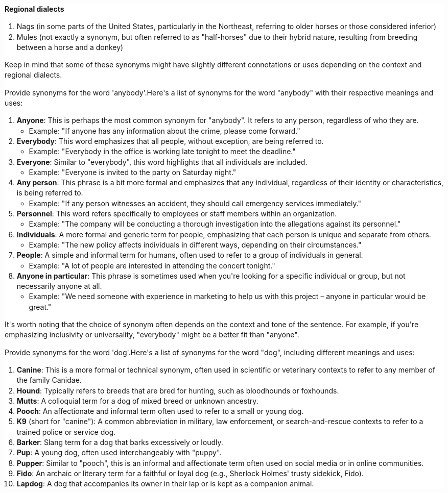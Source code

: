 **Regional dialects**

1. Nags (in some parts of the United States, particularly in the Northeast, referring to older horses or those considered inferior)
2. Mules (not exactly a synonym, but often referred to as "half-horses" due to their hybrid nature, resulting from breeding between a horse and a donkey)

Keep in mind that some of these synonyms might have slightly different connotations or uses depending on the context and regional dialects.
<end>

Provide synonyms for the word 'anybody'.<start>Here's a list of synonyms for the word "anybody" with their respective meanings and uses:

1. **Anyone**: This is perhaps the most common synonym for "anybody". It refers to any person, regardless of who they are.
	* Example: "If anyone has any information about the crime, please come forward."
2. **Everybody**: This word emphasizes that all people, without exception, are being referred to.
	* Example: "Everybody in the office is working late tonight to meet the deadline."
3. **Everyone**: Similar to "everybody", this word highlights that all individuals are included.
	* Example: "Everyone is invited to the party on Saturday night."
4. **Any person**: This phrase is a bit more formal and emphasizes that any individual, regardless of their identity or characteristics, is being referred to.
	* Example: "If any person witnesses an accident, they should call emergency services immediately."
5. **Personnel**: This word refers specifically to employees or staff members within an organization.
	* Example: "The company will be conducting a thorough investigation into the allegations against its personnel."
6. **Individuals**: A more formal and generic term for people, emphasizing that each person is unique and separate from others.
	* Example: "The new policy affects individuals in different ways, depending on their circumstances."
7. **People**: A simple and informal term for humans, often used to refer to a group of individuals in general.
	* Example: "A lot of people are interested in attending the concert tonight."
8. **Anyone in particular**: This phrase is sometimes used when you're looking for a specific individual or group, but not necessarily anyone at all.
	* Example: "We need someone with experience in marketing to help us with this project – anyone in particular would be great."

It's worth noting that the choice of synonym often depends on the context and tone of the sentence. For example, if you're emphasizing inclusivity or universality, "everybody" might be a better fit than "anyone".
<end>

Provide synonyms for the word 'dog'.<start>Here's a list of synonyms for the word "dog", including different meanings and uses:

1. **Canine**: This is a more formal or technical synonym, often used in scientific or veterinary contexts to refer to any member of the family Canidae.
2. **Hound**: Typically refers to breeds that are bred for hunting, such as bloodhounds or foxhounds.
3. **Mutts**: A colloquial term for a dog of mixed breed or unknown ancestry.
4. **Pooch**: An affectionate and informal term often used to refer to a small or young dog.
5. **K9** (short for "canine"): A common abbreviation in military, law enforcement, or search-and-rescue contexts to refer to a trained police or service dog.
6. **Barker**: Slang term for a dog that barks excessively or loudly.
7. **Pup**: A young dog, often used interchangeably with "puppy".
8. **Pupper**: Similar to "pooch", this is an informal and affectionate term often used on social media or in online communities.
9. **Fido**: An archaic or literary term for a faithful or loyal dog (e.g., Sherlock Holmes' trusty sidekick, Fido).
10. **Lapdog**: A dog that accompanies its owner in their lap or is kept as a companion animal.
